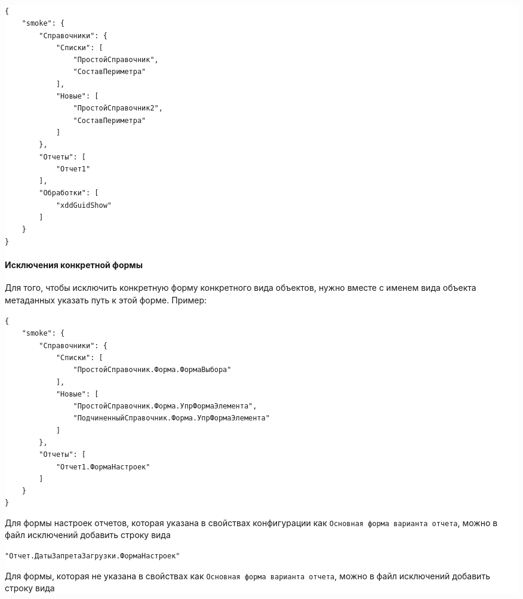 ```
{
    "smoke": {
        "Справочники": {
            "Списки": [
                "ПростойСправочник",
                "СоставПериметра"
            ],
            "Новые": [
                "ПростойСправочник2",
                "СоставПериметра"
            ]
        },
        "Отчеты": [
            "Отчет1"
        ],
        "Обработки": [
            "xddGuidShow"
        ]
    }
}
```

#### Исключения конкретной формы

Для того, чтобы исключить конкретную форму конкретного вида объектов, нужно вместе с именем вида объекта метаданных указать путь к этой форме. Пример:

```
{
    "smoke": {
        "Справочники": {
            "Списки": [
                "ПростойСправочник.Форма.ФормаВыбора"
            ],
            "Новые": [
                "ПростойСправочник.Форма.УпрФормаЭлемента",
                "ПодчиненныйСправочник.Форма.УпрФормаЭлемента"
            ]
        },
        "Отчеты": [
            "Отчет1.ФормаНастроек"
        ]
    }
}
```

Для формы настроек отчетов, которая указана в свойствах конфигурации как `Основная форма варианта отчета`, можно в файл исключений добавить строку вида

`"Отчет.ДатыЗапретаЗагрузки.ФормаНастроек"`

Для формы, которая не указана в свойствах как `Основная форма варианта отчета`, можно в файл исключений добавить строку вида
